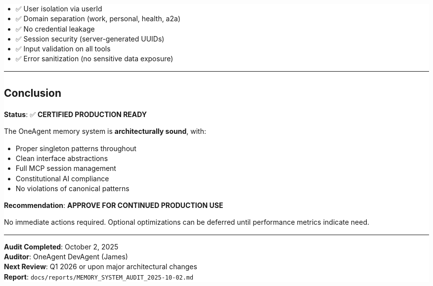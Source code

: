 - ✅ User isolation via userId
- ✅ Domain separation (work, personal, health, a2a)
- ✅ No credential leakage
- ✅ Session security (server-generated UUIDs)
- ✅ Input validation on all tools
- ✅ Error sanitization (no sensitive data exposure)

---

## Conclusion

**Status**: ✅ **CERTIFIED PRODUCTION READY**

The OneAgent memory system is **architecturally sound**, with:

- Proper singleton patterns throughout
- Clean interface abstractions
- Full MCP session management
- Constitutional AI compliance
- No violations of canonical patterns

**Recommendation**: **APPROVE FOR CONTINUED PRODUCTION USE**

No immediate actions required. Optional optimizations can be deferred until performance metrics indicate need.

---

**Audit Completed**: October 2, 2025  
**Auditor**: OneAgent DevAgent (James)  
**Next Review**: Q1 2026 or upon major architectural changes  
**Report**: `docs/reports/MEMORY_SYSTEM_AUDIT_2025-10-02.md`

